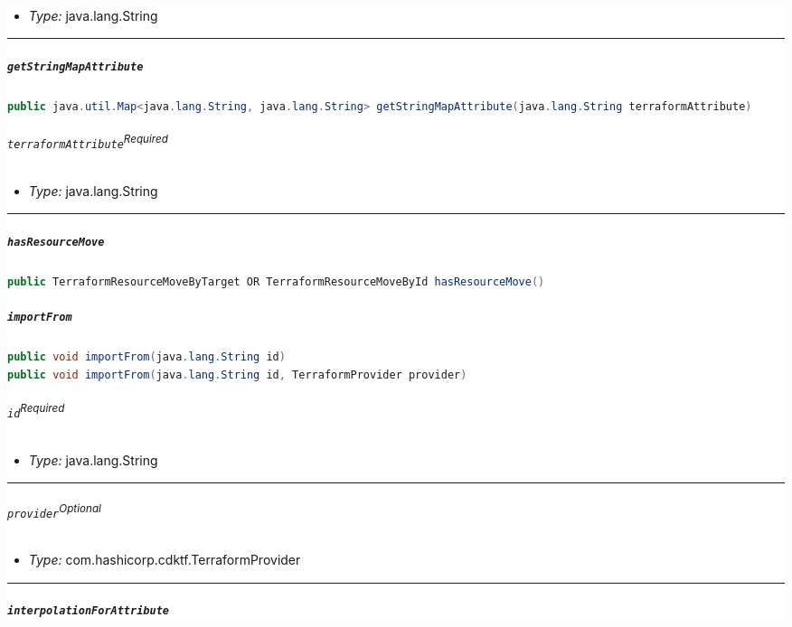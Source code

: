 - *Type:* java.lang.String

---

##### `getStringMapAttribute` <a name="getStringMapAttribute" id="@cdktf/provider-postgresql.extension.Extension.getStringMapAttribute"></a>

```java
public java.util.Map<java.lang.String, java.lang.String> getStringMapAttribute(java.lang.String terraformAttribute)
```

###### `terraformAttribute`<sup>Required</sup> <a name="terraformAttribute" id="@cdktf/provider-postgresql.extension.Extension.getStringMapAttribute.parameter.terraformAttribute"></a>

- *Type:* java.lang.String

---

##### `hasResourceMove` <a name="hasResourceMove" id="@cdktf/provider-postgresql.extension.Extension.hasResourceMove"></a>

```java
public TerraformResourceMoveByTarget OR TerraformResourceMoveById hasResourceMove()
```

##### `importFrom` <a name="importFrom" id="@cdktf/provider-postgresql.extension.Extension.importFrom"></a>

```java
public void importFrom(java.lang.String id)
public void importFrom(java.lang.String id, TerraformProvider provider)
```

###### `id`<sup>Required</sup> <a name="id" id="@cdktf/provider-postgresql.extension.Extension.importFrom.parameter.id"></a>

- *Type:* java.lang.String

---

###### `provider`<sup>Optional</sup> <a name="provider" id="@cdktf/provider-postgresql.extension.Extension.importFrom.parameter.provider"></a>

- *Type:* com.hashicorp.cdktf.TerraformProvider

---

##### `interpolationForAttribute` <a name="interpolationForAttribute" id="@cdktf/provider-postgresql.extension.Extension.interpolationForAttribute"></a>
